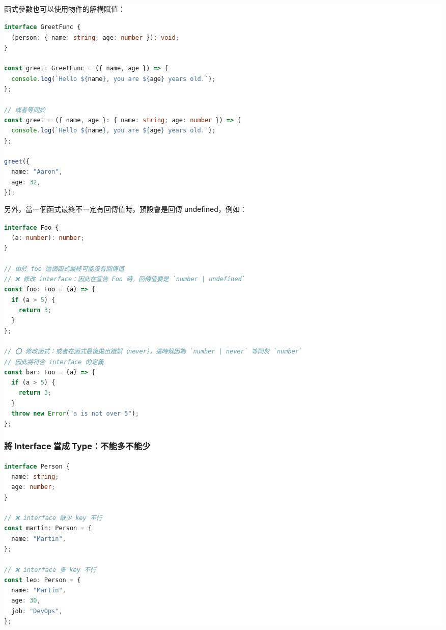 函式參數也可以使用物件的解構賦值：

```typescript
interface GreetFunc {
  (person: { name: string; age: number }): void;
}

const greet: GreetFunc = ({ name, age }) => {
  console.log(`Hello ${name}, you are ${age} years old.`);
};

// 或者等同於
const greet = ({ name, age }: { name: string; age: number }) => {
  console.log(`Hello ${name}, you are ${age} years old.`);
};

greet({
  name: "Aaron",
  age: 32,
});
```

另外，當一個函式最終不一定有回傳值時，預設會是回傳 undefined，例如：

```typescript
interface Foo {
  (a: number): number;
}

// 由於 foo 這個函式最終可能沒有回傳值
// ❌ 修改 interface：因此在宣告 Foo 時，回傳值要是 `number | undefined`
const foo: Foo = (a) => {
  if (a > 5) {
    return 3;
  }
};

// ⭕️ 修改函式：或者在函式最後拋出錯誤（never），這時候因為 `number | never` 等同於 `number`
// 因此將符合 interface 的定義
const bar: Foo = (a) => {
  if (a > 5) {
    return 3;
  }
  throw new Error("a is not over 5");
};
```

### 將 Interface 當成 Type：不能多不能少

```typescript
interface Person {
  name: string;
  age: number;
}

// ❌ interface 缺少 key 不行
const martin: Person = {
  name: "Martin",
};

// ❌ interface 多 key 不行
const leo: Person = {
  name: "Martin",
  age: 30,
  job: "DevOps",
};
```